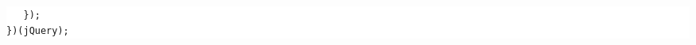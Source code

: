        });
    })(jQuery);
</script>

<noscript><iframe src="//www.googletagmanager.com/ns.html?id=GTM-NBWXC8"
height="0" width="0" style="display:none;visibility:hidden"></iframe></noscript>
<script>(function(w,d,s,l,i){w[l]=w[l]||[];w[l].push({'gtm.start':
new Date().getTime(),event:'gtm.js'});var f=d.getElementsByTagName(s)[0],
j=d.createElement(s),dl=l!='dataLayer'?'&l='+l:'';j.async=true;j.src=
'//www.googletagmanager.com/gtm.js?id='+i+dl;f.parentNode.insertBefore(j,f);
})(window,document,'script','dataLayer','GTM-NBWXC8');</script>


</body>
</html>